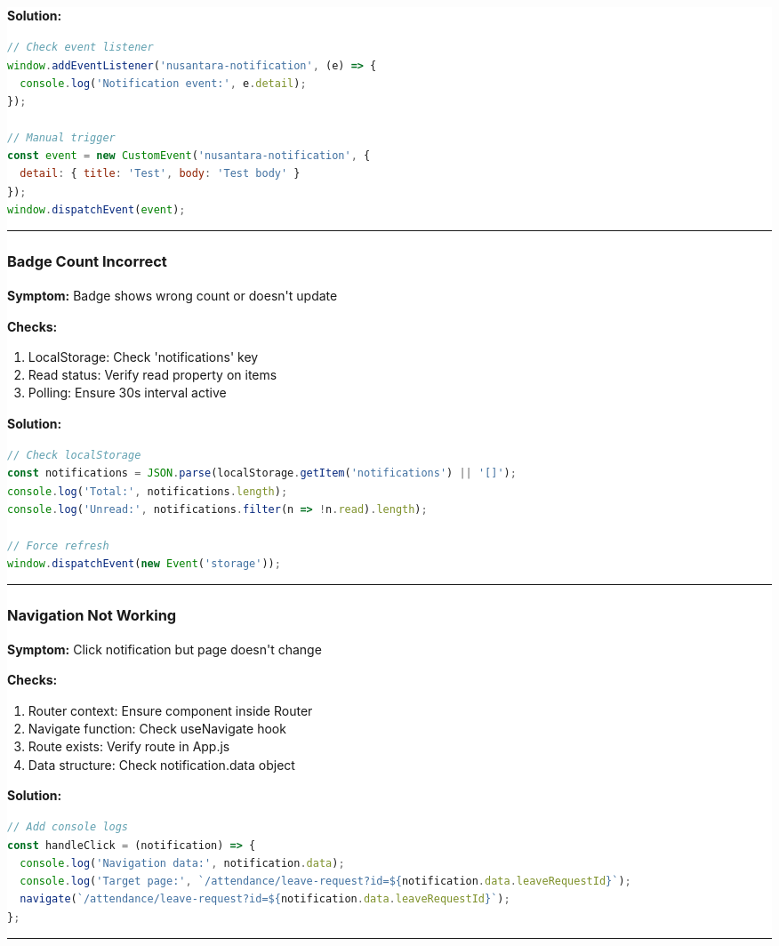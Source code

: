 **Solution:**
```javascript
// Check event listener
window.addEventListener('nusantara-notification', (e) => {
  console.log('Notification event:', e.detail);
});

// Manual trigger
const event = new CustomEvent('nusantara-notification', {
  detail: { title: 'Test', body: 'Test body' }
});
window.dispatchEvent(event);
```

---

### Badge Count Incorrect

**Symptom:** Badge shows wrong count or doesn't update

**Checks:**
1. LocalStorage: Check 'notifications' key
2. Read status: Verify read property on items
3. Polling: Ensure 30s interval active

**Solution:**
```javascript
// Check localStorage
const notifications = JSON.parse(localStorage.getItem('notifications') || '[]');
console.log('Total:', notifications.length);
console.log('Unread:', notifications.filter(n => !n.read).length);

// Force refresh
window.dispatchEvent(new Event('storage'));
```

---

### Navigation Not Working

**Symptom:** Click notification but page doesn't change

**Checks:**
1. Router context: Ensure component inside Router
2. Navigate function: Check useNavigate hook
3. Route exists: Verify route in App.js
4. Data structure: Check notification.data object

**Solution:**
```javascript
// Add console logs
const handleClick = (notification) => {
  console.log('Navigation data:', notification.data);
  console.log('Target page:', `/attendance/leave-request?id=${notification.data.leaveRequestId}`);
  navigate(`/attendance/leave-request?id=${notification.data.leaveRequestId}`);
};
```

---